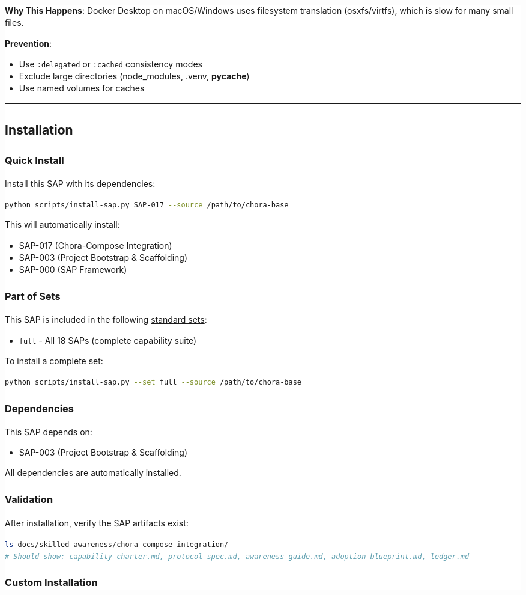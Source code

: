 **Why This Happens**: Docker Desktop on macOS/Windows uses filesystem translation (osxfs/virtfs), which is slow for many small files.

**Prevention**:
- Use `:delegated` or `:cached` consistency modes
- Exclude large directories (node_modules, .venv, __pycache__)
- Use named volumes for caches

---

## Installation

### Quick Install

Install this SAP with its dependencies:

```bash
python scripts/install-sap.py SAP-017 --source /path/to/chora-base
```

This will automatically install:
- SAP-017 (Chora-Compose Integration)
- SAP-003 (Project Bootstrap & Scaffolding)
- SAP-000 (SAP Framework)

### Part of Sets

This SAP is included in the following [standard sets](../../user-docs/reference/standard-sap-sets.md):

- `full` - All 18 SAPs (complete capability suite)

To install a complete set:

```bash
python scripts/install-sap.py --set full --source /path/to/chora-base
```

### Dependencies

This SAP depends on:
- SAP-003 (Project Bootstrap & Scaffolding)

All dependencies are automatically installed.

### Validation

After installation, verify the SAP artifacts exist:

```bash
ls docs/skilled-awareness/chora-compose-integration/
# Should show: capability-charter.md, protocol-spec.md, awareness-guide.md, adoption-blueprint.md, ledger.md
```

### Custom Installation
